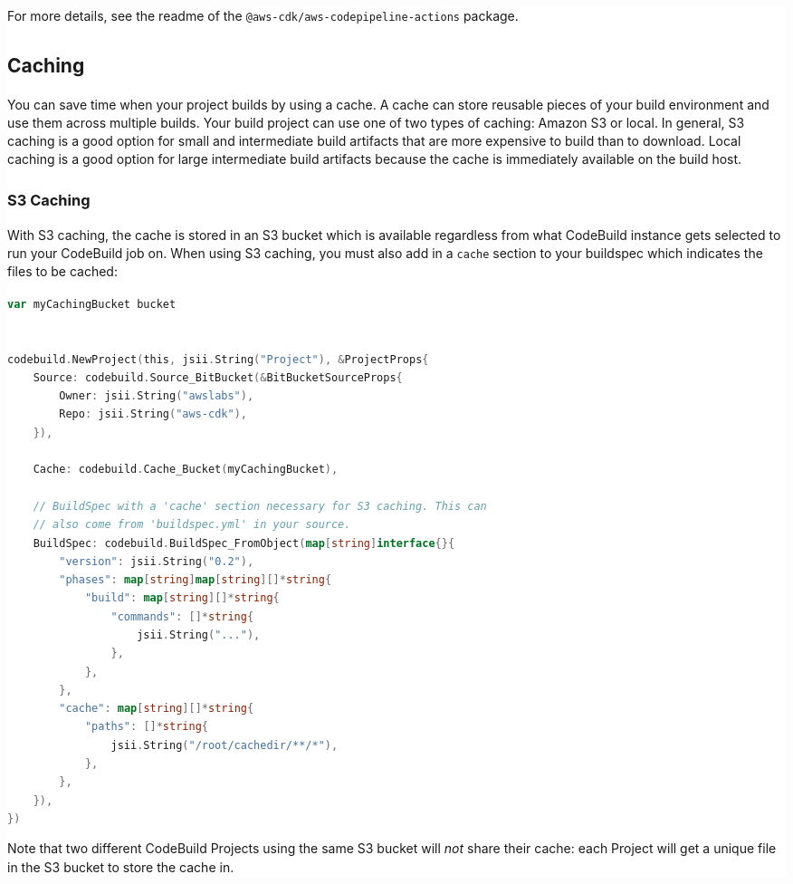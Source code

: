 For more details, see the readme of the `@aws-cdk/aws-codepipeline-actions` package.

## Caching

You can save time when your project builds by using a cache. A cache can store reusable pieces of your build environment and use them across multiple builds. Your build project can use one of two types of caching: Amazon S3 or local. In general, S3 caching is a good option for small and intermediate build artifacts that are more expensive to build than to download. Local caching is a good option for large intermediate build artifacts because the cache is immediately available on the build host.

### S3 Caching

With S3 caching, the cache is stored in an S3 bucket which is available
regardless from what CodeBuild instance gets selected to run your CodeBuild job
on. When using S3 caching, you must also add in a `cache` section to your
buildspec which indicates the files to be cached:

```go
var myCachingBucket bucket


codebuild.NewProject(this, jsii.String("Project"), &ProjectProps{
	Source: codebuild.Source_BitBucket(&BitBucketSourceProps{
		Owner: jsii.String("awslabs"),
		Repo: jsii.String("aws-cdk"),
	}),

	Cache: codebuild.Cache_Bucket(myCachingBucket),

	// BuildSpec with a 'cache' section necessary for S3 caching. This can
	// also come from 'buildspec.yml' in your source.
	BuildSpec: codebuild.BuildSpec_FromObject(map[string]interface{}{
		"version": jsii.String("0.2"),
		"phases": map[string]map[string][]*string{
			"build": map[string][]*string{
				"commands": []*string{
					jsii.String("..."),
				},
			},
		},
		"cache": map[string][]*string{
			"paths": []*string{
				jsii.String("/root/cachedir/**/*"),
			},
		},
	}),
})
```

Note that two different CodeBuild Projects using the same S3 bucket will *not*
share their cache: each Project will get a unique file in the S3 bucket to store
the cache in.
